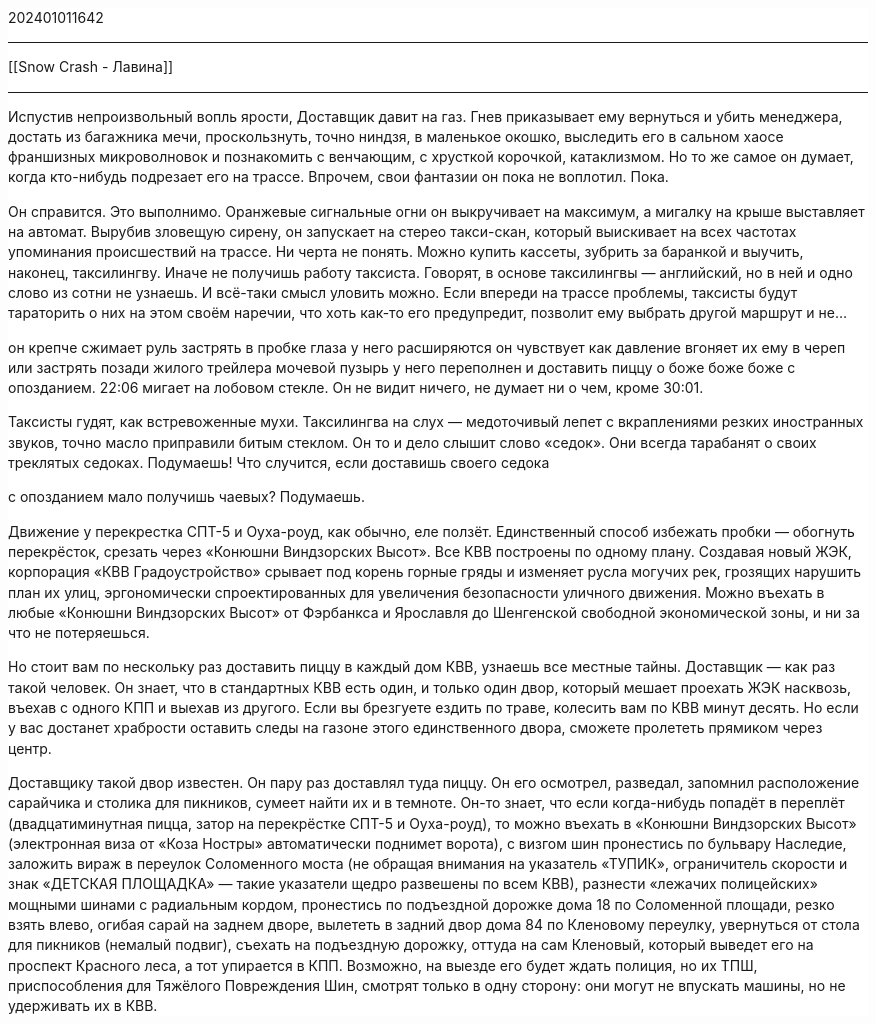 202401011642
***
[[Snow Crash - Лавина]]
***
Испустив непроизвольный вопль ярости, Доставщик давит на газ. Гнев приказывает ему вернуться и убить менеджера, достать из багажника мечи, проскользнуть, точно ниндзя, в маленькое окошко, выследить его в сальном хаосе франшизных микроволновок и познакомить с венчающим, с хрусткой корочкой, катаклизмом. Но то же самое он думает, когда кто-нибудь подрезает его на трассе. Впрочем, свои фантазии он пока не воплотил. Пока.  

Он справится. Это выполнимо. Оранжевые сигнальные огни он выкручивает на максимум, а мигалку на крыше выставляет на автомат. Вырубив зловещую сирену, он запускает на стерео такси-скан, который выискивает на всех частотах упоминания происшествий на трассе. Ни черта не понять. Можно купить кассеты, зубрить за баранкой и выучить, наконец, таксилингву. Иначе не получишь работу таксиста. Говорят, в основе таксилингвы — английский, но в ней и одно слово из сотни не узнаешь. И всё-таки смысл уловить можно. Если впереди на трассе проблемы, таксисты будут тараторить о них на этом своём наречии, что хоть как-то его предупредит, позволит ему выбрать другой маршрут и не…

он крепче сжимает руль
застрять в пробке
глаза у него расширяются
он чувствует как давление
вгоняет их
ему в череп
или застрять позади жилого трейлера
мочевой пузырь у него переполнен
и доставить пиццу
о боже боже боже
с опозданием.
22:06 мигает на лобовом стекле. Он не видит ничего, не думает ни о чем, кроме 30:01.

Таксисты гудят, как встревоженные мухи. Таксилингва на слух — медоточивый лепет с вкраплениями резких иностранных звуков, точно масло приправили битым стеклом. Он то и дело слышит слово «седок». Они всегда тарабанят о своих треклятых седоках. Подумаешь! Что случится, если доставишь своего седока

с опозданием
мало получишь чаевых?
Подумаешь.

Движение у перекрестка СПТ-5 и Оуха-роуд, как обычно, еле ползёт. Единственный способ избежать пробки — обогнуть перекрёсток, срезать через «Конюшни Виндзорских Высот». Все КВВ построены по одному плану. Создавая новый ЖЭК, корпорация «КВВ Градоустройство» срывает под корень горные гряды и изменяет русла могучих рек, грозящих нарушить план их улиц, эргономически спроектированных для увеличения безопасности уличного движения. Можно въехать в любые «Конюшни Виндзорских Высот» от Фэрбанкса и Ярославля до Шенгенской свободной экономической зоны, и ни за что не потеряешься.

Но стоит вам по нескольку раз доставить пиццу в каждый дом КВВ, узнаешь все местные тайны. Доставщик — как раз такой человек. Он знает, что в стандартных КВВ есть один, и только один двор, который мешает проехать ЖЭК насквозь, въехав с одного КПП и выехав из другого. Если вы брезгуете ездить по траве, колесить вам по КВВ минут десять. Но если у вас достанет храбрости оставить следы на газоне этого единственного двора, сможете пролететь прямиком через центр.

Доставщику такой двор известен. Он пару раз доставлял туда пиццу. Он его осмотрел, разведал, запомнил расположение сарайчика и столика для пикников, сумеет найти их и в темноте. Он-то знает, что если когда-нибудь попадёт в переплёт (двадцатиминутная пицца, затор на перекрёстке СПТ-5 и Оуха-роуд), то можно въехать в «Конюшни Виндзорских Высот» (электронная виза от «Коза Ностры» автоматически поднимет ворота), с визгом шин пронестись по бульвару Наследие, заложить вираж в переулок Соломенного моста (не обращая внимания на указатель «ТУПИК», ограничитель скорости и знак «ДЕТСКАЯ ПЛОЩАДКА» — такие указатели щедро развешены по всем КВВ), разнести «лежачих полицейских» мощными шинами с радиальным кордом, пронестись по подъездной дорожке дома 18 по Соломенной площади, резко взять влево, огибая сарай на заднем дворе, вылететь в задний двор дома 84 по Кленовому переулку, увернуться от стола для пикников (немалый подвиг), съехать на подъездную дорожку, оттуда на сам Кленовый, который выведет его на проспект Красного леса, а тот упирается в КПП. Возможно, на выезде его будет ждать полиция, но их ТПШ, приспособления для Тяжёлого Повреждения Шин, смотрят только в одну сторону: они могут не впускать машины, но не удерживать их в КВВ.
